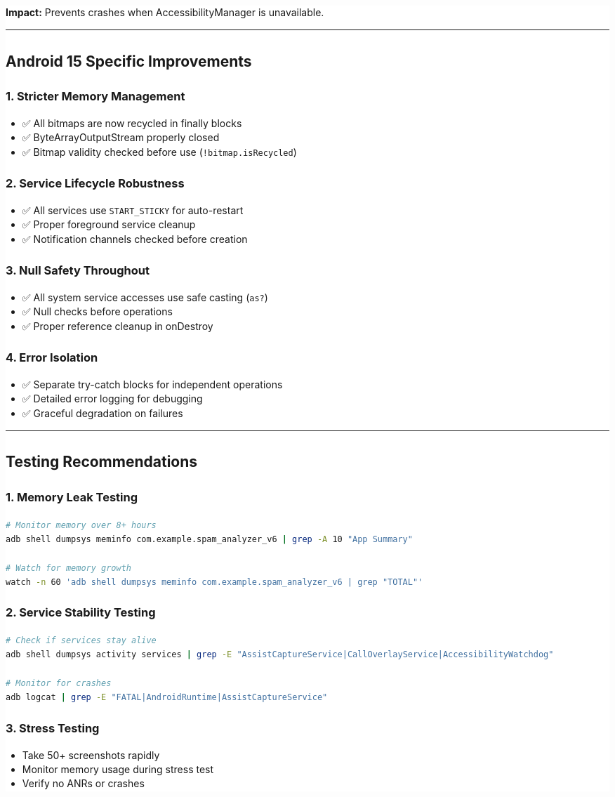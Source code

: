 **Impact:** Prevents crashes when AccessibilityManager is unavailable.

---

## Android 15 Specific Improvements

### 1. Stricter Memory Management
- ✅ All bitmaps are now recycled in finally blocks
- ✅ ByteArrayOutputStream properly closed
- ✅ Bitmap validity checked before use (`!bitmap.isRecycled`)

### 2. Service Lifecycle Robustness
- ✅ All services use `START_STICKY` for auto-restart
- ✅ Proper foreground service cleanup
- ✅ Notification channels checked before creation

### 3. Null Safety Throughout
- ✅ All system service accesses use safe casting (`as?`)
- ✅ Null checks before operations
- ✅ Proper reference cleanup in onDestroy

### 4. Error Isolation
- ✅ Separate try-catch blocks for independent operations
- ✅ Detailed error logging for debugging
- ✅ Graceful degradation on failures

---

## Testing Recommendations

### 1. Memory Leak Testing
```bash
# Monitor memory over 8+ hours
adb shell dumpsys meminfo com.example.spam_analyzer_v6 | grep -A 10 "App Summary"

# Watch for memory growth
watch -n 60 'adb shell dumpsys meminfo com.example.spam_analyzer_v6 | grep "TOTAL"'
```

### 2. Service Stability Testing
```bash
# Check if services stay alive
adb shell dumpsys activity services | grep -E "AssistCaptureService|CallOverlayService|AccessibilityWatchdog"

# Monitor for crashes
adb logcat | grep -E "FATAL|AndroidRuntime|AssistCaptureService"
```

### 3. Stress Testing
- Take 50+ screenshots rapidly
- Monitor memory usage during stress test
- Verify no ANRs or crashes
